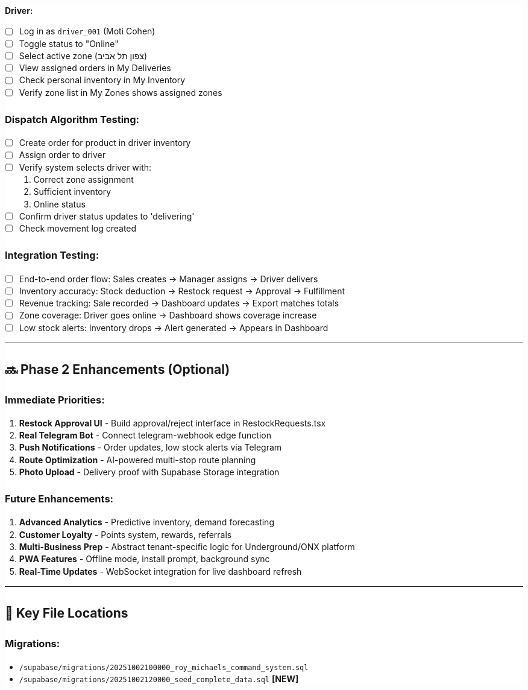 **Driver:**
- [ ] Log in as `driver_001` (Moti Cohen)
- [ ] Toggle status to "Online"
- [ ] Select active zone (צפון תל אביב)
- [ ] View assigned orders in My Deliveries
- [ ] Check personal inventory in My Inventory
- [ ] Verify zone list in My Zones shows assigned zones

### Dispatch Algorithm Testing:
- [ ] Create order for product in driver inventory
- [ ] Assign order to driver
- [ ] Verify system selects driver with:
  1. Correct zone assignment
  2. Sufficient inventory
  3. Online status
- [ ] Confirm driver status updates to 'delivering'
- [ ] Check movement log created

### Integration Testing:
- [ ] End-to-end order flow: Sales creates → Manager assigns → Driver delivers
- [ ] Inventory accuracy: Stock deduction → Restock request → Approval → Fulfillment
- [ ] Revenue tracking: Sale recorded → Dashboard updates → Export matches totals
- [ ] Zone coverage: Driver goes online → Dashboard shows coverage increase
- [ ] Low stock alerts: Inventory drops → Alert generated → Appears in Dashboard

---

## 🔜 Phase 2 Enhancements (Optional)

### Immediate Priorities:
1. **Restock Approval UI** - Build approval/reject interface in RestockRequests.tsx
2. **Real Telegram Bot** - Connect telegram-webhook edge function
3. **Push Notifications** - Order updates, low stock alerts via Telegram
4. **Route Optimization** - AI-powered multi-stop route planning
5. **Photo Upload** - Delivery proof with Supabase Storage integration

### Future Enhancements:
1. **Advanced Analytics** - Predictive inventory, demand forecasting
2. **Customer Loyalty** - Points system, rewards, referrals
3. **Multi-Business Prep** - Abstract tenant-specific logic for Underground/ONX platform
4. **PWA Features** - Offline mode, install prompt, background sync
5. **Real-Time Updates** - WebSocket integration for live dashboard refresh

---

## 📁 Key File Locations

### Migrations:
- `/supabase/migrations/20251002100000_roy_michaels_command_system.sql`
- `/supabase/migrations/20251002120000_seed_complete_data.sql` **[NEW]**
